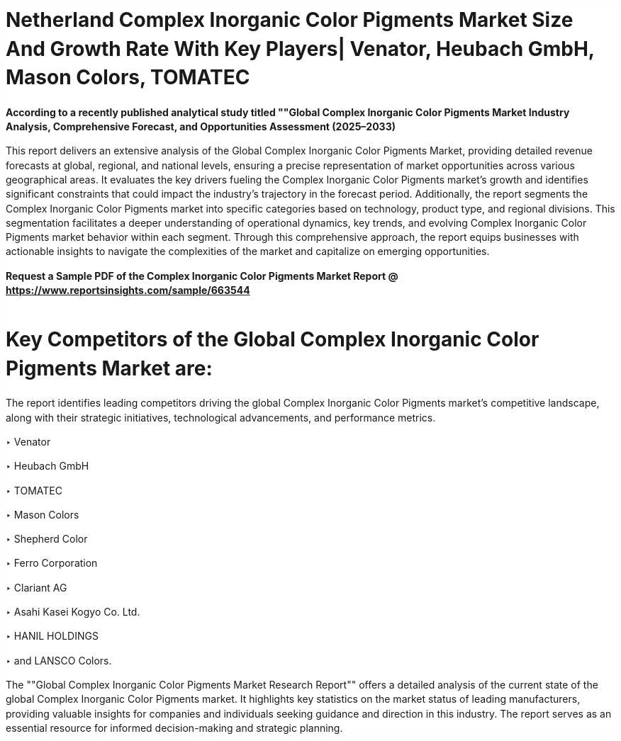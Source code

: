 # Netherland Complex Inorganic Color Pigments Market Size And Growth Rate With Key Players| Venator, Heubach GmbH, Mason Colors, TOMATEC

<strong>According to a recently published analytical study titled ""Global Complex Inorganic Color Pigments Market Industry Analysis, Comprehensive Forecast, and Opportunities Assessment (2025–2033)</strong>

 This report delivers an extensive analysis of the Global Complex Inorganic Color Pigments Market, providing detailed revenue forecasts at global, regional, and national levels, ensuring a precise representation of market opportunities across various geographical areas. It evaluates the key drivers fueling the Complex Inorganic Color Pigments market’s growth and identifies significant constraints that could impact the industry’s trajectory in the forecast period. Additionally, the report segments the Complex Inorganic Color Pigments market into specific categories based on technology, product type, and regional divisions. This segmentation facilitates a deeper understanding of operational dynamics, key trends, and evolving Complex Inorganic Color Pigments market behavior within each segment. Through this comprehensive approach, the report equips businesses with actionable insights to navigate the complexities of the market and capitalize on emerging opportunities.

<strong>Request a Sample PDF of the Complex Inorganic Color Pigments Market Report </strong><strong>@<a href=https://www.reportsinsights.com/sample/663544> https://www.reportsinsights.com/sample/663544</a></strong></font>

# <strong>Key Competitors of the Global Complex Inorganic Color Pigments Market are:</strong>

The report identifies leading competitors driving the global Complex Inorganic Color Pigments market’s competitive landscape, along with their strategic initiatives, technological advancements, and performance metrics.

‣ Venator

‣ Heubach GmbH

‣ TOMATEC

‣ Mason Colors

‣ Shepherd Color

‣ Ferro Corporation

‣ Clariant AG

‣ Asahi Kasei Kogyo Co. Ltd.

‣ HANIL HOLDINGS

‣ and LANSCO Colors.

The ""Global Complex Inorganic Color Pigments Market Research Report"" offers a detailed analysis of the current state of the global Complex Inorganic Color Pigments market. It highlights key statistics on the market status of leading manufacturers, providing valuable insights for companies and individuals seeking guidance and direction in this industry. The report serves as an essential resource for informed decision-making and strategic planning.
